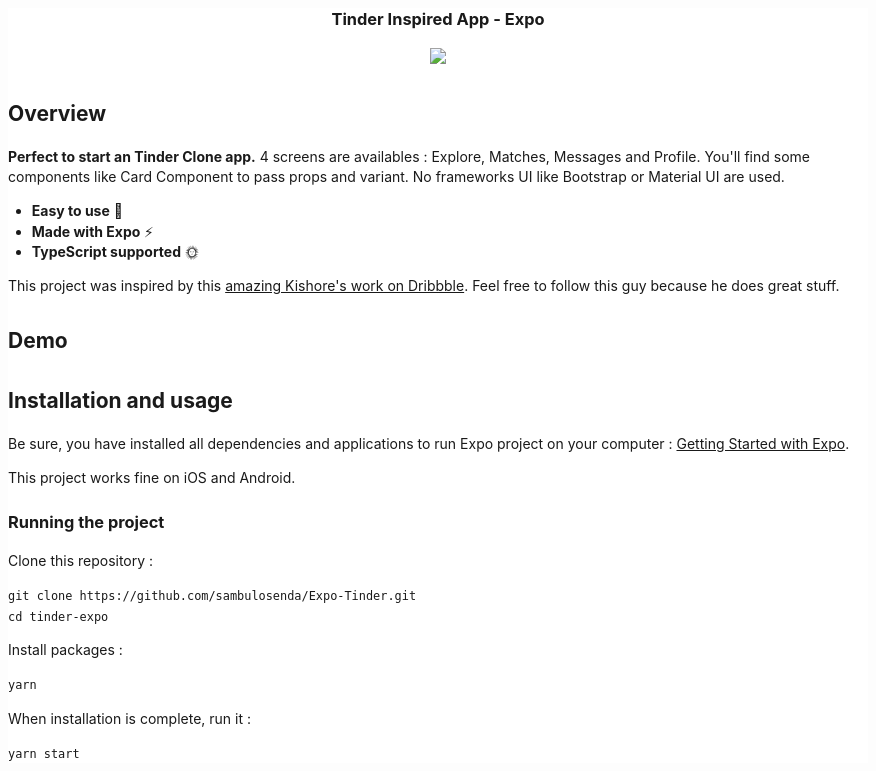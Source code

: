 <h3 align="center">
	Tinder Inspired App - Expo
</h3>

<p align="center">
	<img src="https://github.com/sambulosenda/Expo-Tinder/blob/main/screenshots/main.jpg" width="100%">
</p>


## Overview


**Perfect to start an Tinder Clone app.** 4 screens are availables : Explore, Matches, Messages and Profile. You'll find some components like Card Component to pass props and variant. No frameworks UI like Bootstrap or Material UI are used.

- **Easy to use** 🤘
- **Made with Expo** ⚡
- **TypeScript supported** 🌞

This project was inspired by this [amazing Kishore's work on Dribbble](https://dribbble.com/shots/5631075-Dating-App-Sketch-Freebie-Day-334-365-Project365). Feel free to follow this guy because he does great stuff.

## Demo


## Installation and usage

Be sure, you have installed all dependencies and applications to run Expo project on your computer : [Getting Started with Expo](https://docs.expo.io/get-started/installation/).

This project works fine on iOS and Android.


### Running the project

Clone this repository :

```
git clone https://github.com/sambulosenda/Expo-Tinder.git
cd tinder-expo
```

Install packages :

```
yarn
```

When installation is complete, run it :

```
yarn start
```


